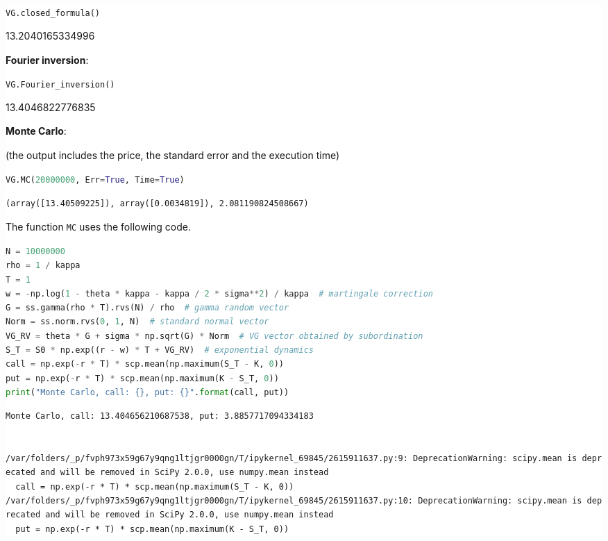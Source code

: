
```python
VG.closed_formula()
```




$\displaystyle 13.2040165334996$



**Fourier inversion**:


```python
VG.Fourier_inversion()
```




$\displaystyle 13.4046822776835$



**Monte Carlo**:

(the output includes the price, the standard error and the execution time)


```python
VG.MC(20000000, Err=True, Time=True)
```




    (array([13.40509225]), array([0.0034819]), 2.081190824508667)



The function `MC` uses the following code.


```python
N = 10000000
rho = 1 / kappa
T = 1
w = -np.log(1 - theta * kappa - kappa / 2 * sigma**2) / kappa  # martingale correction
G = ss.gamma(rho * T).rvs(N) / rho  # gamma random vector
Norm = ss.norm.rvs(0, 1, N)  # standard normal vector
VG_RV = theta * G + sigma * np.sqrt(G) * Norm  # VG vector obtained by subordination
S_T = S0 * np.exp((r - w) * T + VG_RV)  # exponential dynamics
call = np.exp(-r * T) * scp.mean(np.maximum(S_T - K, 0))
put = np.exp(-r * T) * scp.mean(np.maximum(K - S_T, 0))
print("Monte Carlo, call: {}, put: {}".format(call, put))
```

    Monte Carlo, call: 13.404656210687538, put: 3.8857717094334183


    /var/folders/_p/fvph973x59g67y9qng1ltjgr0000gn/T/ipykernel_69845/2615911637.py:9: DeprecationWarning: scipy.mean is deprecated and will be removed in SciPy 2.0.0, use numpy.mean instead
      call = np.exp(-r * T) * scp.mean(np.maximum(S_T - K, 0))
    /var/folders/_p/fvph973x59g67y9qng1ltjgr0000gn/T/ipykernel_69845/2615911637.py:10: DeprecationWarning: scipy.mean is deprecated and will be removed in SciPy 2.0.0, use numpy.mean instead
      put = np.exp(-r * T) * scp.mean(np.maximum(K - S_T, 0))
